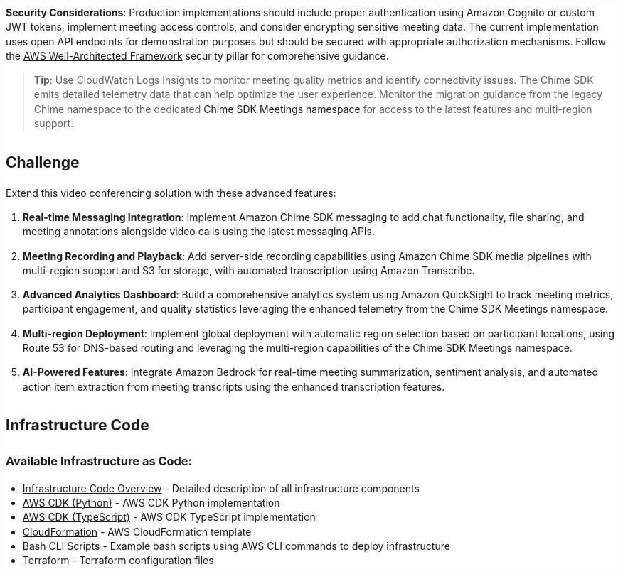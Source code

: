 **Security Considerations**: Production implementations should include proper authentication using Amazon Cognito or custom JWT tokens, implement meeting access controls, and consider encrypting sensitive meeting data. The current implementation uses open API endpoints for demonstration purposes but should be secured with appropriate authorization mechanisms. Follow the [AWS Well-Architected Framework](https://docs.aws.amazon.com/wellarchitected/latest/framework/welcome.html) security pillar for comprehensive guidance.

> **Tip**: Use CloudWatch Logs Insights to monitor meeting quality metrics and identify connectivity issues. The Chime SDK emits detailed telemetry data that can help optimize the user experience. Monitor the migration guidance from the legacy Chime namespace to the dedicated [Chime SDK Meetings namespace](https://docs.aws.amazon.com/chime-sdk/latest/dg/meeting-namespace-migration.html) for access to the latest features and multi-region support.

## Challenge

Extend this video conferencing solution with these advanced features:

1. **Real-time Messaging Integration**: Implement Amazon Chime SDK messaging to add chat functionality, file sharing, and meeting annotations alongside video calls using the latest messaging APIs.

2. **Meeting Recording and Playback**: Add server-side recording capabilities using Amazon Chime SDK media pipelines with multi-region support and S3 for storage, with automated transcription using Amazon Transcribe.

3. **Advanced Analytics Dashboard**: Build a comprehensive analytics system using Amazon QuickSight to track meeting metrics, participant engagement, and quality statistics leveraging the enhanced telemetry from the Chime SDK Meetings namespace.

4. **Multi-region Deployment**: Implement global deployment with automatic region selection based on participant locations, using Route 53 for DNS-based routing and leveraging the multi-region capabilities of the Chime SDK Meetings namespace.

5. **AI-Powered Features**: Integrate Amazon Bedrock for real-time meeting summarization, sentiment analysis, and automated action item extraction from meeting transcripts using the enhanced transcription features.

## Infrastructure Code

### Available Infrastructure as Code:

- [Infrastructure Code Overview](code/README.md) - Detailed description of all infrastructure components
- [AWS CDK (Python)](code/cdk-python/) - AWS CDK Python implementation
- [AWS CDK (TypeScript)](code/cdk-typescript/) - AWS CDK TypeScript implementation
- [CloudFormation](code/cloudformation.yaml) - AWS CloudFormation template
- [Bash CLI Scripts](code/scripts/) - Example bash scripts using AWS CLI commands to deploy infrastructure
- [Terraform](code/terraform/) - Terraform configuration files